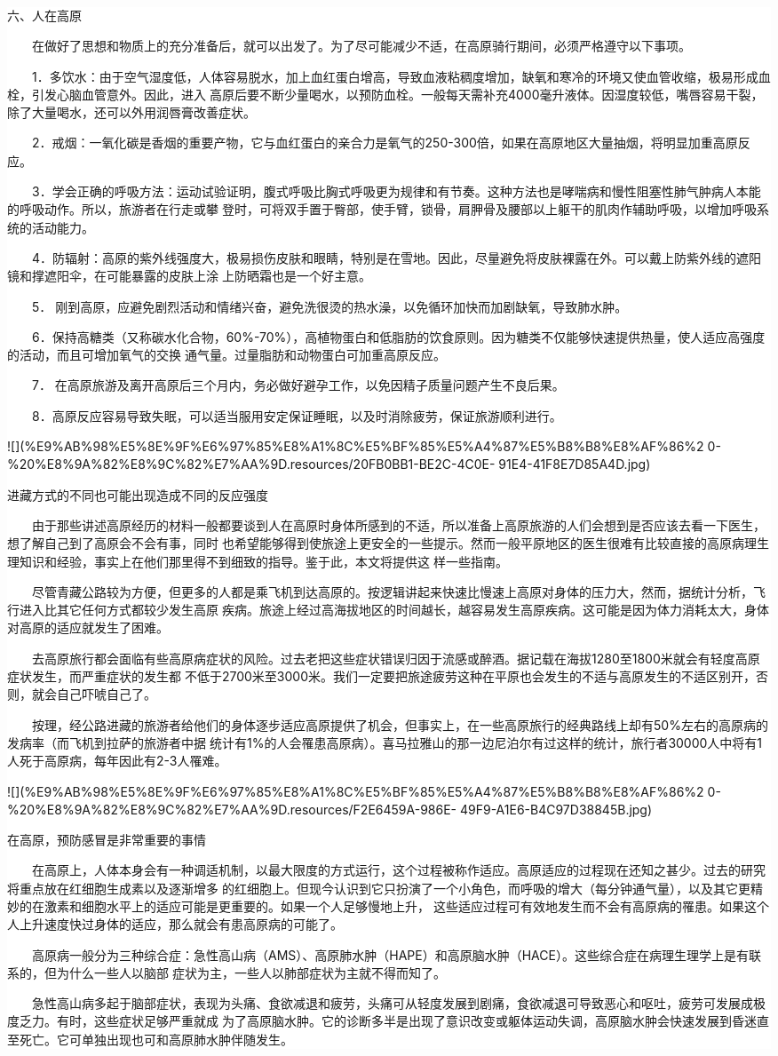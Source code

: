 六、人在高原

　　在做好了思想和物质上的充分准备后，就可以出发了。为了尽可能减少不适，在高原骑行期间，必须严格遵守以下事项。

　　1．多饮水：由于空气湿度低，人体容易脱水，加上血红蛋白增高，导致血液粘稠度增加，缺氧和寒冷的环境又使血管收缩，极易形成血栓，引发心脑血管意外。因此，进入
高原后要不断少量喝水，以预防血栓。一般每天需补充4000毫升液体。因湿度较低，嘴唇容易干裂，除了大量喝水，还可以外用润唇膏改善症状。

　　2．戒烟：一氧化碳是香烟的重要产物，它与血红蛋白的亲合力是氧气的250-300倍，如果在高原地区大量抽烟，将明显加重高原反应。

　　3．学会正确的呼吸方法：运动试验证明，腹式呼吸比胸式呼吸更为规律和有节奏。这种方法也是哮喘病和慢性阻塞性肺气肿病人本能的呼吸动作。所以，旅游者在行走或攀
登时，可将双手置于臀部，使手臂，锁骨，肩胛骨及腰部以上躯干的肌肉作辅助呼吸，以增加呼吸系统的活动能力。

　　4．防辐射：高原的紫外线强度大，极易损伤皮肤和眼睛，特别是在雪地。因此，尽量避免将皮肤裸露在外。可以戴上防紫外线的遮阳镜和撑遮阳伞，在可能暴露的皮肤上涂
上防晒霜也是一个好主意。

　　5． 刚到高原，应避免剧烈活动和情绪兴奋，避免洗很烫的热水澡，以免循环加快而加剧缺氧，导致肺水肿。

　　6．保持高糖类（又称碳水化合物，60%-70%），高植物蛋白和低脂肪的饮食原则。因为糖类不仅能够快速提供热量，使人适应高强度的活动，而且可增加氧气的交换
通气量。过量脂肪和动物蛋白可加重高原反应。

　　7． 在高原旅游及离开高原后三个月内，务必做好避孕工作，以免因精子质量问题产生不良后果。

　　8．高原反应容易导致失眠，可以适当服用安定保证睡眠，以及时消除疲劳，保证旅游顺利进行。

![](%E9%AB%98%E5%8E%9F%E6%97%85%E8%A1%8C%E5%BF%85%E5%A4%87%E5%B8%B8%E8%AF%86%2
0-%20%E8%9A%82%E8%9C%82%E7%AA%9D.resources/20FB0BB1-BE2C-4C0E-
91E4-41F8E7D85A4D.jpg)

进藏方式的不同也可能出现造成不同的反应强度

　　由于那些讲述高原经历的材料一般都要谈到人在高原时身体所感到的不适，所以准备上高原旅游的人们会想到是否应该去看一下医生，想了解自己到了高原会不会有事，同时
也希望能够得到使旅途上更安全的一些提示。然而一般平原地区的医生很难有比较直接的高原病理生理知识和经验，事实上在他们那里得不到细致的指导。鉴于此，本文将提供这
样一些指南。

　　尽管青藏公路较为方便，但更多的人都是乘飞机到达高原的。按逻辑讲起来快速比慢速上高原对身体的压力大，然而，据统计分析，飞行进入比其它任何方式都较少发生高原
疾病。旅途上经过高海拔地区的时间越长，越容易发生高原疾病。这可能是因为体力消耗太大，身体对高原的适应就发生了困难。

　　去高原旅行都会面临有些高原病症状的风险。过去老把这些症状错误归因于流感或醉酒。据记载在海拔1280至1800米就会有轻度高原症状发生，而严重症状的发生都
不低于2700米至3000米。我们一定要把旅途疲劳这种在平原也会发生的不适与高原发生的不适区别开，否则，就会自己吓唬自己了。

　　按理，经公路进藏的旅游者给他们的身体逐步适应高原提供了机会，但事实上，在一些高原旅行的经典路线上却有50%左右的高原病的发病率（而飞机到拉萨的旅游者中据
统计有1%的人会罹患高原病）。喜马拉雅山的那一边尼泊尔有过这样的统计，旅行者30000人中将有1人死于高原病，每年因此有2-3人罹难。  


![](%E9%AB%98%E5%8E%9F%E6%97%85%E8%A1%8C%E5%BF%85%E5%A4%87%E5%B8%B8%E8%AF%86%2
0-%20%E8%9A%82%E8%9C%82%E7%AA%9D.resources/F2E6459A-986E-
49F9-A1E6-B4C97D38845B.jpg)

在高原，预防感冒是非常重要的事情

　　在高原上，人体本身会有一种调适机制，以最大限度的方式运行，这个过程被称作适应。高原适应的过程现在还知之甚少。过去的研究将重点放在红细胞生成素以及逐渐增多
的红细胞上。但现今认识到它只扮演了一个小角色，而呼吸的增大（每分钟通气量），以及其它更精妙的在激素和细胞水平上的适应可能是更重要的。如果一个人足够慢地上升，
这些适应过程可有效地发生而不会有高原病的罹患。如果这个人上升速度快过身体的适应，那么就会有患高原病的可能了。

　　高原病一般分为三种综合症：急性高山病（AMS）、高原肺水肿（HAPE）和高原脑水肿（HACE）。这些综合症在病理生理学上是有联系的，但为什么一些人以脑部
症状为主，一些人以肺部症状为主就不得而知了。

　　急性高山病多起于脑部症状，表现为头痛、食欲减退和疲劳，头痛可从轻度发展到剧痛，食欲减退可导致恶心和呕吐，疲劳可发展成极度乏力。有时，这些症状足够严重就成
为了高原脑水肿。它的诊断多半是出现了意识改变或躯体运动失调，高原脑水肿会快速发展到昏迷直至死亡。它可单独出现也可和高原肺水肿伴随发生。
